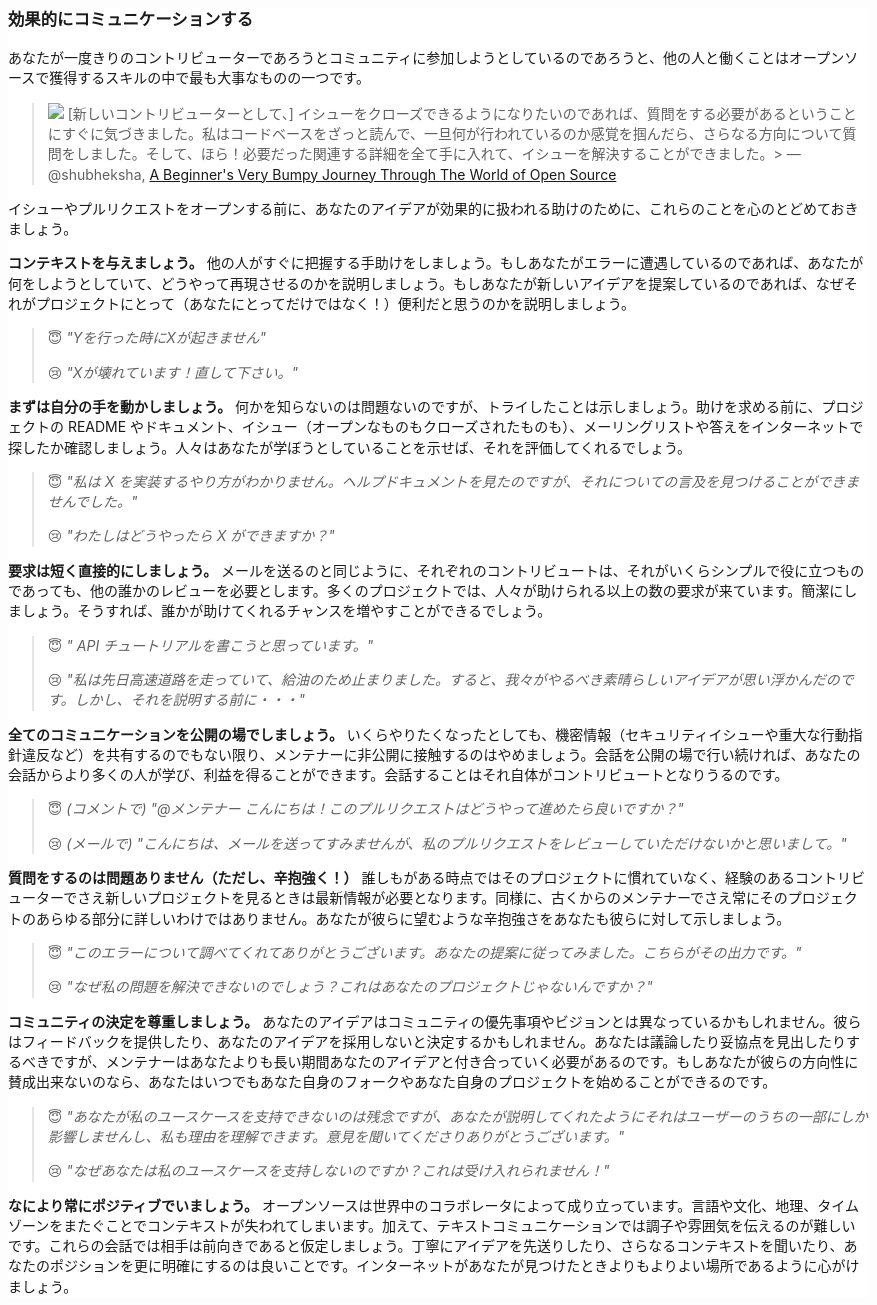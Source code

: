 ### 効果的にコミュニケーションする

あなたが一度きりのコントリビューターであろうとコミュニティに参加しようとしているのであろうと、他の人と働くことはオープンソースで獲得するスキルの中で最も大事なものの一つです。

> ![](https://avatars.githubusercontent.com/shubheksha?s=180)
> \[新しいコントリビューターとして、\] イシューをクローズできるようになりたいのであれば、質問をする必要があるということにすぐに気づきました。私はコードベースをざっと読んで、一旦何が行われているのか感覚を掴んだら、さらなる方向について質問をしました。そして、ほら！必要だった関連する詳細を全て手に入れて、イシューを解決することができました。> — @shubheksha, [A Beginner's Very Bumpy Journey Through The World of Open Source](https://www.freecodecamp.org/news/a-beginners-very-bumpy-journey-through-the-world-of-open-source-4d108d540b39/)

イシューやプルリクエストをオープンする前に、あなたのアイデアが効果的に扱われる助けのために、これらのことを心のとどめておきましょう。

**コンテキストを与えましょう。** 他の人がすぐに把握する手助けをしましょう。もしあなたがエラーに遭遇しているのであれば、あなたが何をしようとしていて、どうやって再現させるのかを説明しましょう。もしあなたが新しいアイデアを提案しているのであれば、なぜそれがプロジェクトにとって（あなたにとってだけではなく！）便利だと思うのかを説明しましょう。

> 😇 _"Yを行った時にXが起きません"_
>
> 😢 _"Xが壊れています！直して下さい。"_

**まずは自分の手を動かしましょう。** 何かを知らないのは問題ないのですが、トライしたことは示しましょう。助けを求める前に、プロジェクトの README やドキュメント、イシュー（オープンなものもクローズされたものも）、メーリングリストや答えをインターネットで探したか確認しましょう。人々はあなたが学ぼうとしていることを示せば、それを評価してくれるでしょう。

> 😇 _"私は X を実装するやり方がわかりません。ヘルプドキュメントを見たのですが、それについての言及を見つけることができませんでした。"_
>
> 😢 _"わたしはどうやったら X ができますか？"_

**要求は短く直接的にしましょう。** メールを送るのと同じように、それぞれのコントリビュートは、それがいくらシンプルで役に立つものであっても、他の誰かのレビューを必要とします。多くのプロジェクトでは、人々が助けられる以上の数の要求が来ています。簡潔にしましょう。そうすれば、誰かが助けてくれるチャンスを増やすことができるでしょう。

> 😇 _" API チュートリアルを書こうと思っています。"_
>
> 😢 _"私は先日高速道路を走っていて、給油のため止まりました。すると、我々がやるべき素晴らしいアイデアが思い浮かんだのです。しかし、それを説明する前に・・・"_

**全てのコミュニケーションを公開の場でしましょう。** いくらやりたくなったとしても、機密情報（セキュリティイシューや重大な行動指針違反など）を共有するのでもない限り、メンテナーに非公開に接触するのはやめましょう。会話を公開の場で行い続ければ、あなたの会話からより多くの人が学び、利益を得ることができます。会話することはそれ自体がコントリビュートとなりうるのです。

> 😇 _(コメントで) "@メンテナー こんにちは！このプルリクエストはどうやって進めたら良いですか？"_
>
> 😢 _(メールで) "こんにちは、メールを送ってすみませんが、私のプルリクエストをレビューしていただけないかと思いまして。"_

**質問をするのは問題ありません（ただし、辛抱強く！）** 誰しもがある時点ではそのプロジェクトに慣れていなく、経験のあるコントリビューターでさえ新しいプロジェクトを見るときは最新情報が必要となります。同様に、古くからのメンテナーでさえ常にそのプロジェクトのあらゆる部分に詳しいわけではありません。あなたが彼らに望むような辛抱強さをあなたも彼らに対して示しましょう。

> 😇 _"このエラーについて調べてくれてありがとうございます。あなたの提案に従ってみました。こちらがその出力です。"_
>
> 😢 _"なぜ私の問題を解決できないのでしょう？これはあなたのプロジェクトじゃないんですか？"_

**コミュニティの決定を尊重しましょう。** あなたのアイデアはコミュニティの優先事項やビジョンとは異なっているかもしれません。彼らはフィードバックを提供したり、あなたのアイデアを採用しないと決定するかもしれません。あなたは議論したり妥協点を見出したりするべきですが、メンテナーはあなたよりも長い期間あなたのアイデアと付き合っていく必要があるのです。もしあなたが彼らの方向性に賛成出来ないのなら、あなたはいつでもあなた自身のフォークやあなた自身のプロジェクトを始めることができるのです。

> 😇 _"あなたが私のユースケースを支持できないのは残念ですが、あなたが説明してくれたようにそれはユーザーのうちの一部にしか影響しませんし、私も理由を理解できます。意見を聞いてくださりありがとうございます。"_
>
> 😢 _"なぜあなたは私のユースケースを支持しないのですか？これは受け入れられません！"_

**なにより常にポジティブでいましょう。** オープンソースは世界中のコラボレータによって成り立っています。言語や文化、地理、タイムゾーンをまたぐことでコンテキストが失われてしまいます。加えて、テキストコミュニケーションでは調子や雰囲気を伝えるのが難しいです。これらの会話では相手は前向きであると仮定しましょう。丁寧にアイデアを先送りしたり、さらなるコンテキストを聞いたり、あなたのポジションを更に明確にするのは良いことです。インターネットがあなたが見つけたときよりもよりよい場所であるように心がけましょう。
